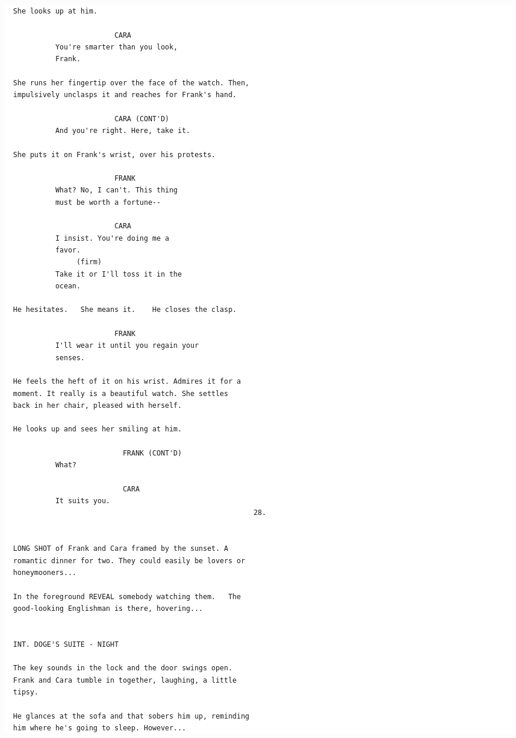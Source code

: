       She looks up at him.
      
                              CARA
                You're smarter than you look,
                Frank.
      
      She runs her fingertip over the face of the watch. Then,
      impulsively unclasps it and reaches for Frank's hand.
      
                              CARA (CONT'D)
                And you're right. Here, take it.
      
      She puts it on Frank's wrist, over his protests.
      
                              FRANK
                What? No, I can't. This thing
                must be worth a fortune--
      
                              CARA
                I insist. You're doing me a
                favor.
                     (firm)
                Take it or I'll toss it in the
                ocean.
      
      He hesitates.   She means it.    He closes the clasp.
      
                              FRANK
                I'll wear it until you regain your
                senses.
      
      He feels the heft of it on his wrist. Admires it for a
      moment. It really is a beautiful watch. She settles
      back in her chair, pleased with herself.
      
      He looks up and sees her smiling at him.
      
                                FRANK (CONT'D)
                What?
      
                                CARA
                It suits you.
                                                               28.
      
      
      LONG SHOT of Frank and Cara framed by the sunset. A
      romantic dinner for two. They could easily be lovers or
      honeymooners...
      
      In the foreground REVEAL somebody watching them.   The
      good-looking Englishman is there, hovering...
      
      
      INT. DOGE'S SUITE - NIGHT
      
      The key sounds in the lock and the door swings open.
      Frank and Cara tumble in together, laughing, a little
      tipsy.
      
      He glances at the sofa and that sobers him up, reminding
      him where he's going to sleep. However...
      